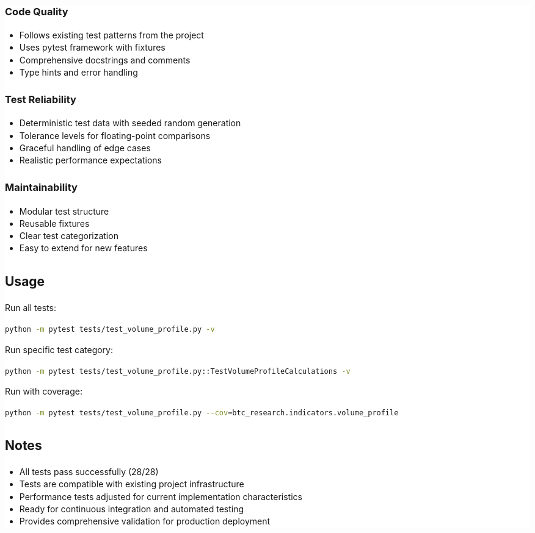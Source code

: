 ### Code Quality
- Follows existing test patterns from the project
- Uses pytest framework with fixtures
- Comprehensive docstrings and comments
- Type hints and error handling

### Test Reliability
- Deterministic test data with seeded random generation
- Tolerance levels for floating-point comparisons
- Graceful handling of edge cases
- Realistic performance expectations

### Maintainability
- Modular test structure
- Reusable fixtures
- Clear test categorization
- Easy to extend for new features

## Usage

Run all tests:
```bash
python -m pytest tests/test_volume_profile.py -v
```

Run specific test category:
```bash
python -m pytest tests/test_volume_profile.py::TestVolumeProfileCalculations -v
```

Run with coverage:
```bash
python -m pytest tests/test_volume_profile.py --cov=btc_research.indicators.volume_profile
```

## Notes

- All tests pass successfully (28/28)
- Tests are compatible with existing project infrastructure
- Performance tests adjusted for current implementation characteristics
- Ready for continuous integration and automated testing
- Provides comprehensive validation for production deployment